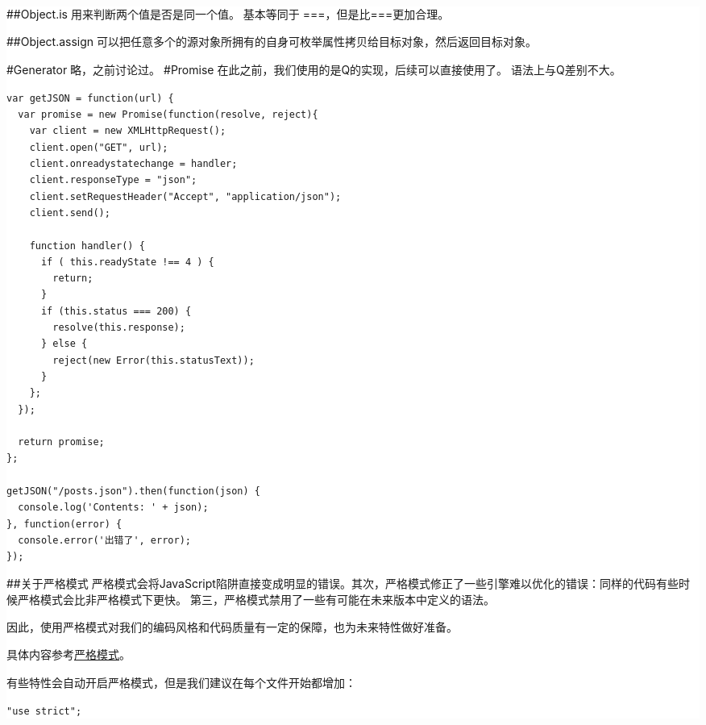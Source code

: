 ##Object.is
用来判断两个值是否是同一个值。
基本等同于 ===，但是比===更加合理。

##Object.assign
可以把任意多个的源对象所拥有的自身可枚举属性拷贝给目标对象，然后返回目标对象。


#Generator
略，之前讨论过。
#Promise
在此之前，我们使用的是Q的实现，后续可以直接使用了。
语法上与Q差别不大。
```
var getJSON = function(url) {
  var promise = new Promise(function(resolve, reject){
    var client = new XMLHttpRequest();
    client.open("GET", url);
    client.onreadystatechange = handler;
    client.responseType = "json";
    client.setRequestHeader("Accept", "application/json");
    client.send();

    function handler() {
      if ( this.readyState !== 4 ) {
        return;
      }
      if (this.status === 200) {
        resolve(this.response);
      } else {
        reject(new Error(this.statusText));
      }
    };
  });

  return promise;
};

getJSON("/posts.json").then(function(json) {
  console.log('Contents: ' + json);
}, function(error) {
  console.error('出错了', error);
});
```


##关于严格模式
严格模式会将JavaScript陷阱直接变成明显的错误。其次，严格模式修正了一些引擎难以优化的错误：同样的代码有些时候严格模式会比非严格模式下更快。 第三，严格模式禁用了一些有可能在未来版本中定义的语法。

因此，使用严格模式对我们的编码风格和代码质量有一定的保障，也为未来特性做好准备。

具体内容参考[严格模式](https://developer.mozilla.org/zh-CN/docs/Web/JavaScript/Reference/Strict_mode)。

有些特性会自动开启严格模式，但是我们建议在每个文件开始都增加：
```
"use strict";
```
